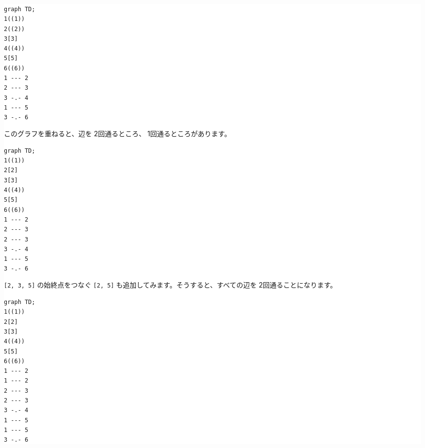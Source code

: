 ```mermaid
```

```mermaid
graph TD;
1((1))
2((2))
3[3]
4((4))
5[5]
6((6))
1 --- 2
2 --- 3
3 -.- 4
1 --- 5
3 -.- 6
```

このグラフを重ねると、辺を 2回通るところ、 1回通るところがあります。

```mermaid
graph TD;
1((1))
2[2]
3[3]
4((4))
5[5]
6((6))
1 --- 2
2 --- 3
2 --- 3
3 -.- 4
1 --- 5
3 -.- 6
```

`[2, 3, 5]` の始終点をつなぐ `[2, 5]` も追加してみます。そうすると、すべての辺を 2回通ることになります。

```mermaid
graph TD;
1((1))
2[2]
3[3]
4((4))
5[5]
6((6))
1 --- 2
1 --- 2
2 --- 3
2 --- 3
3 -.- 4
1 --- 5
1 --- 5
3 -.- 6
```
